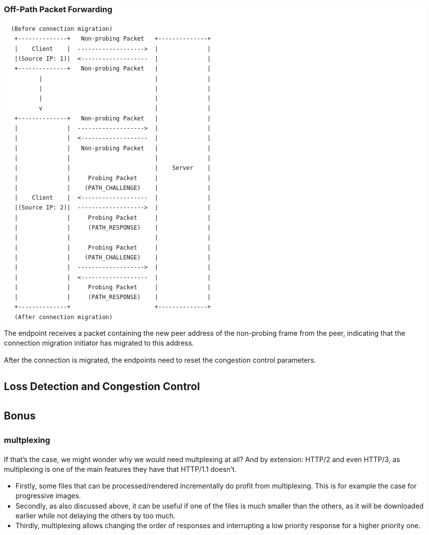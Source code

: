 ### Off-Path Packet Forwarding

```
  (Before connection migration)
   +--------------+   Non-probing Packet   +--------------+
   |    Client    |  ------------------->  |              |
   |(Source IP: 1)|  <-------------------  |              |
   +--------------+   Non-probing Packet   |              |
          |                                |              |
          |                                |              |
          |                                |              |
          v                                |              |
   +--------------+   Non-probing Packet   |              |
   |              |  ------------------->  |              |
   |              |  <-------------------  |              |
   |              |   Non-probing Packet   |              |
   |              |                        |              |
   |              |                        |    Server    |
   |              |     Probing Packet     |              |
   |              |    (PATH_CHALLENGE)    |              |
   |    Client    |  <-------------------  |              |
   |(Source IP: 2)|  ------------------->  |              |
   |              |     Probing Packet     |              |
   |              |     (PATH_RESPONSE)    |              |
   |              |                        |              |
   |              |     Probing Packet     |              |
   |              |    (PATH_CHALLENGE)    |              |
   |              |  ------------------->  |              |
   |              |  <-------------------  |              |
   |              |     Probing Packet     |              |
   |              |     (PATH_RESPONSE)    |              |
   +--------------+                        +--------------+
   (After connection migration)
```

The endpoint receives a packet containing the new peer address of the non-probing frame from the peer, indicating that the connection migration initiator has migrated to this address.

After the connection is migrated, the endpoints need to reset the congestion control parameters.

## Loss Detection and Congestion Control

## Bonus

### multplexing

If that’s the case, we might wonder why we would need multplexing at all? And by extension:
HTTP/2 and even HTTP/3, as multiplexing is one of the main features they have that HTTP/1.1 doesn’t.

- Firstly, some files that can be processed/rendered incrementally do profit from multiplexing.
  This is for example the case for progressive images.
- Secondly, as also discussed above, it can be useful if one of the files is much smaller than the others, as it will be downloaded earlier while not delaying the others by too much.
- Thirdly, multiplexing allows changing the order of responses and interrupting a low priority response for a higher priority one.
